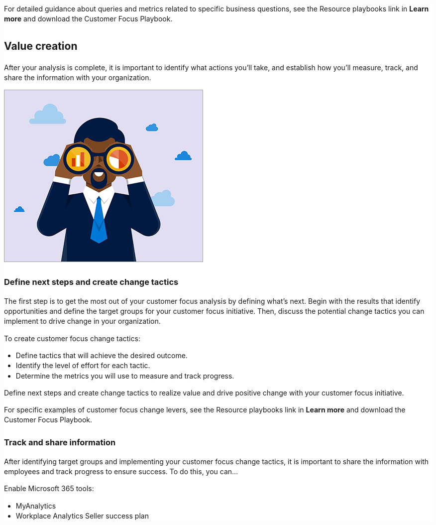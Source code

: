 For detailed guidance about queries and metrics related to specific business questions, see the Resource playbooks link in **Learn more** and download the Customer Focus Playbook.

## Value creation

After your analysis is complete, it is important to identify what actions you’ll take, and establish how you’ll measure, track, and share the information with your organization.

![Create value](../media/create-value.png)

### Define next steps and create change tactics

The first step is to get the most out of your customer focus analysis by defining what’s next. Begin with the results that identify opportunities and define the target groups for your customer focus initiative. Then, discuss the potential change tactics you can implement to drive change in your organization.

To create customer focus change tactics:
- Define tactics that will achieve the desired outcome.
- Identify the level of effort for each tactic.
- Determine the metrics you will use to measure and track progress.

Define next steps and create change tactics to realize value and drive positive change with your customer focus initiative.

For specific examples of customer focus change levers, see the Resource playbooks link in **Learn more** and download the Customer Focus Playbook.


### Track and share information

After identifying target groups and implementing your customer focus change tactics, it is important to share the information with employees and track progress to ensure success. To do this, you can…

Enable Microsoft 365 tools:
- MyAnalytics
- Workplace Analytics Seller success plan
